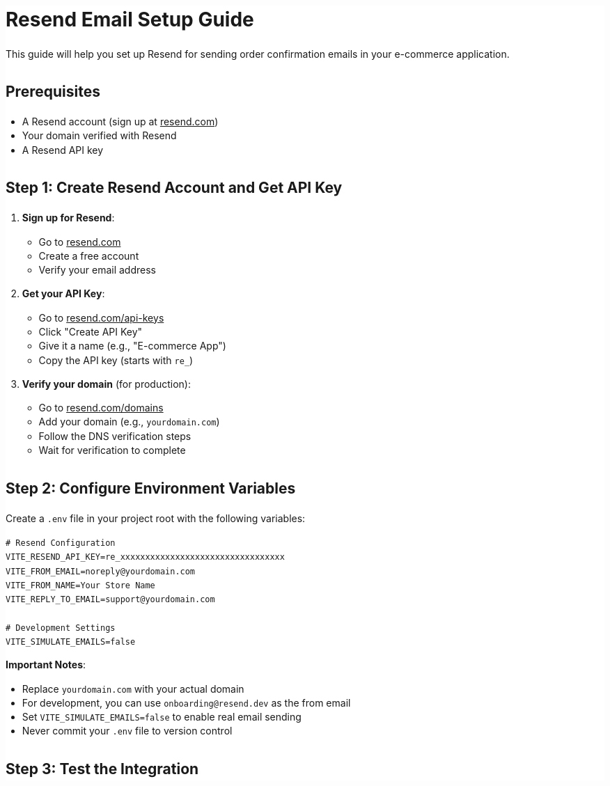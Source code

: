 # Resend Email Setup Guide

This guide will help you set up Resend for sending order confirmation emails in your e-commerce application.

## Prerequisites

- A Resend account (sign up at [resend.com](https://resend.com))
- Your domain verified with Resend
- A Resend API key

## Step 1: Create Resend Account and Get API Key

1. **Sign up for Resend**:
   - Go to [resend.com](https://resend.com)
   - Create a free account
   - Verify your email address

2. **Get your API Key**:
   - Go to [resend.com/api-keys](https://resend.com/api-keys)
   - Click "Create API Key"
   - Give it a name (e.g., "E-commerce App")
   - Copy the API key (starts with `re_`)

3. **Verify your domain** (for production):
   - Go to [resend.com/domains](https://resend.com/domains)
   - Add your domain (e.g., `yourdomain.com`)
   - Follow the DNS verification steps
   - Wait for verification to complete

## Step 2: Configure Environment Variables

Create a `.env` file in your project root with the following variables:

```env
# Resend Configuration
VITE_RESEND_API_KEY=re_xxxxxxxxxxxxxxxxxxxxxxxxxxxxxxxxx
VITE_FROM_EMAIL=noreply@yourdomain.com
VITE_FROM_NAME=Your Store Name
VITE_REPLY_TO_EMAIL=support@yourdomain.com

# Development Settings
VITE_SIMULATE_EMAILS=false
```

**Important Notes**:
- Replace `yourdomain.com` with your actual domain
- For development, you can use `onboarding@resend.dev` as the from email
- Set `VITE_SIMULATE_EMAILS=false` to enable real email sending
- Never commit your `.env` file to version control

## Step 3: Test the Integration
